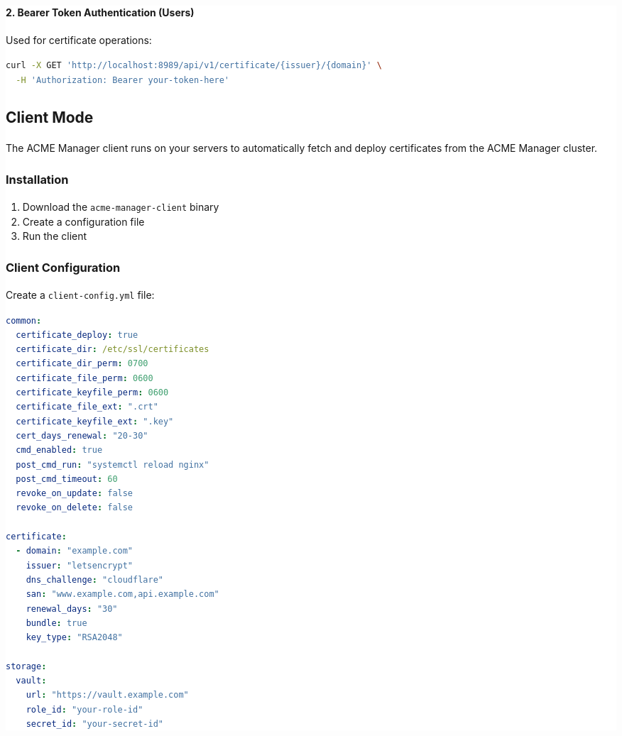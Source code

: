 #### 2. Bearer Token Authentication (Users)

Used for certificate operations:

```bash
curl -X GET 'http://localhost:8989/api/v1/certificate/{issuer}/{domain}' \
  -H 'Authorization: Bearer your-token-here'
```

## Client Mode

The ACME Manager client runs on your servers to automatically fetch and deploy certificates from the ACME Manager cluster.

### Installation

1. Download the `acme-manager-client` binary
2. Create a configuration file
3. Run the client

### Client Configuration

Create a `client-config.yml` file:

```yaml
common:
  certificate_deploy: true
  certificate_dir: /etc/ssl/certificates
  certificate_dir_perm: 0700
  certificate_file_perm: 0600
  certificate_keyfile_perm: 0600
  certificate_file_ext: ".crt"
  certificate_keyfile_ext: ".key"
  cert_days_renewal: "20-30"
  cmd_enabled: true
  post_cmd_run: "systemctl reload nginx"
  post_cmd_timeout: 60
  revoke_on_update: false
  revoke_on_delete: false

certificate:
  - domain: "example.com"
    issuer: "letsencrypt"
    dns_challenge: "cloudflare"
    san: "www.example.com,api.example.com"
    renewal_days: "30"
    bundle: true
    key_type: "RSA2048"

storage:
  vault:
    url: "https://vault.example.com"
    role_id: "your-role-id"
    secret_id: "your-secret-id"
```
